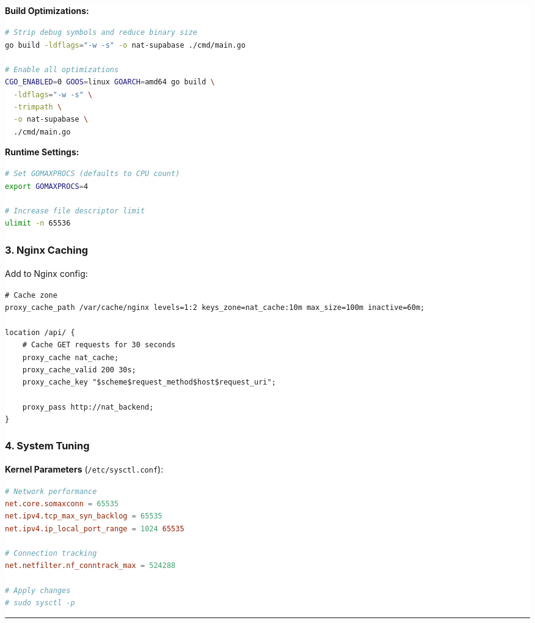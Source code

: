 **Build Optimizations:**
```bash
# Strip debug symbols and reduce binary size
go build -ldflags="-w -s" -o nat-supabase ./cmd/main.go

# Enable all optimizations
CGO_ENABLED=0 GOOS=linux GOARCH=amd64 go build \
  -ldflags="-w -s" \
  -trimpath \
  -o nat-supabase \
  ./cmd/main.go
```

**Runtime Settings:**
```bash
# Set GOMAXPROCS (defaults to CPU count)
export GOMAXPROCS=4

# Increase file descriptor limit
ulimit -n 65536
```

### 3. Nginx Caching

Add to Nginx config:
```nginx
# Cache zone
proxy_cache_path /var/cache/nginx levels=1:2 keys_zone=nat_cache:10m max_size=100m inactive=60m;

location /api/ {
    # Cache GET requests for 30 seconds
    proxy_cache nat_cache;
    proxy_cache_valid 200 30s;
    proxy_cache_key "$scheme$request_method$host$request_uri";

    proxy_pass http://nat_backend;
}
```

### 4. System Tuning

**Kernel Parameters** (`/etc/sysctl.conf`):
```conf
# Network performance
net.core.somaxconn = 65535
net.ipv4.tcp_max_syn_backlog = 65535
net.ipv4.ip_local_port_range = 1024 65535

# Connection tracking
net.netfilter.nf_conntrack_max = 524288

# Apply changes
# sudo sysctl -p
```

---